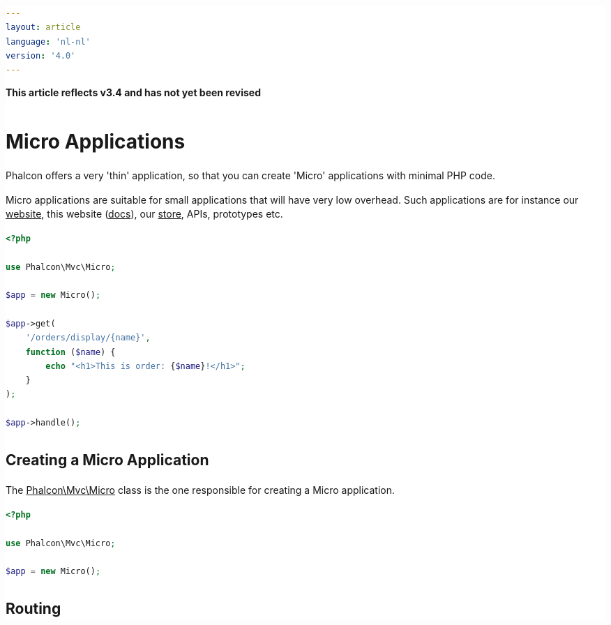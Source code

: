 ```yaml
---
layout: article
language: 'nl-nl'
version: '4.0'
---
```

**This article reflects v3.4 and has not yet been revised**

# Micro Applications

Phalcon offers a very 'thin' application, so that you can create 'Micro' applications with minimal PHP code.

Micro applications are suitable for small applications that will have very low overhead. Such applications are for instance our [website](https://github.com/phalcon/website), this website ([docs](https://github.com/phalcon/docs)), our [store](https://github.com/phalcon/store), APIs, prototypes etc.

```php
<?php

use Phalcon\Mvc\Micro;

$app = new Micro();

$app->get(
    '/orders/display/{name}',
    function ($name) {
        echo "<h1>This is order: {$name}!</h1>";
    }
);

$app->handle();
```

<a name='creating-micro-applications'></a>

## Creating a Micro Application

The [Phalcon\Mvc\Micro](api/Phalcon_Mvc_Micro) class is the one responsible for creating a Micro application.

```php
<?php

use Phalcon\Mvc\Micro;

$app = new Micro();
```

<a name='routing'></a>

## Routing
